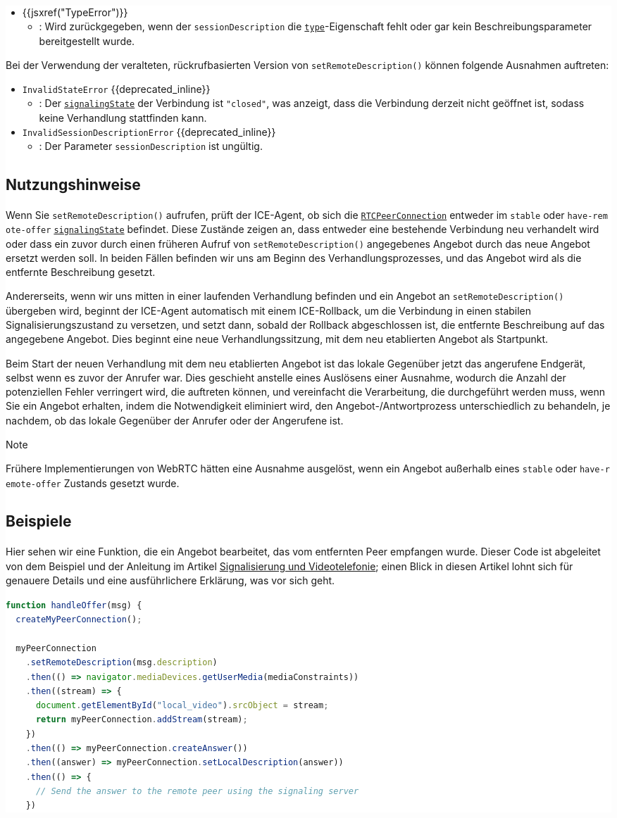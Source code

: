 - {{jsxref("TypeError")}}
  - : Wird zurückgegeben, wenn der `sessionDescription` die [`type`](/de/docs/Web/API/RTCSessionDescription/type)-Eigenschaft fehlt oder gar kein Beschreibungsparameter bereitgestellt wurde.

Bei der Verwendung der veralteten, rückrufbasierten Version von `setRemoteDescription()` können folgende Ausnahmen auftreten:

- `InvalidStateError` {{deprecated_inline}}
  - : Der [`signalingState`](/de/docs/Web/API/RTCPeerConnection/signalingState) der Verbindung ist `"closed"`, was anzeigt, dass die Verbindung derzeit nicht geöffnet ist, sodass keine Verhandlung stattfinden kann.
- `InvalidSessionDescriptionError` {{deprecated_inline}}
  - : Der Parameter `sessionDescription` ist ungültig.

## Nutzungshinweise

Wenn Sie `setRemoteDescription()` aufrufen, prüft der ICE-Agent, ob sich die [`RTCPeerConnection`](/de/docs/Web/API/RTCPeerConnection) entweder im `stable` oder `have-remote-offer` [`signalingState`](/de/docs/Web/API/RTCPeerConnection/signalingState) befindet.
Diese Zustände zeigen an, dass entweder eine bestehende Verbindung neu verhandelt wird oder dass ein zuvor durch einen früheren Aufruf von `setRemoteDescription()` angegebenes Angebot durch das neue Angebot ersetzt werden soll.
In beiden Fällen befinden wir uns am Beginn des Verhandlungsprozesses, und das Angebot wird als die entfernte Beschreibung gesetzt.

Andererseits, wenn wir uns mitten in einer laufenden Verhandlung befinden und ein Angebot an `setRemoteDescription()` übergeben wird, beginnt der ICE-Agent automatisch mit einem ICE-Rollback, um die Verbindung in einen stabilen Signalisierungszustand zu versetzen, und setzt dann, sobald der Rollback abgeschlossen ist, die entfernte Beschreibung auf das angegebene Angebot.
Dies beginnt eine neue Verhandlungssitzung, mit dem neu etablierten Angebot als Startpunkt.

Beim Start der neuen Verhandlung mit dem neu etablierten Angebot ist das lokale Gegenüber jetzt das angerufene Endgerät, selbst wenn es zuvor der Anrufer war.
Dies geschieht anstelle eines Auslösens einer Ausnahme, wodurch die Anzahl der potenziellen Fehler verringert wird, die auftreten können, und vereinfacht die Verarbeitung, die durchgeführt werden muss, wenn Sie ein Angebot erhalten, indem die Notwendigkeit eliminiert wird, den Angebot-/Antwortprozess unterschiedlich zu behandeln, je nachdem, ob das lokale Gegenüber der Anrufer oder der Angerufene ist.

> [!NOTE]
> Frühere Implementierungen von WebRTC hätten eine Ausnahme ausgelöst, wenn ein Angebot außerhalb eines `stable` oder `have-remote-offer` Zustands gesetzt wurde.

## Beispiele

Hier sehen wir eine Funktion, die ein Angebot bearbeitet, das vom entfernten Peer empfangen wurde.
Dieser Code ist abgeleitet von dem Beispiel und der Anleitung im Artikel [Signalisierung und Videotelefonie](/de/docs/Web/API/WebRTC_API/Signaling_and_video_calling); einen Blick in diesen Artikel lohnt sich für genauere Details und eine ausführlichere Erklärung, was vor sich geht.

```js
function handleOffer(msg) {
  createMyPeerConnection();

  myPeerConnection
    .setRemoteDescription(msg.description)
    .then(() => navigator.mediaDevices.getUserMedia(mediaConstraints))
    .then((stream) => {
      document.getElementById("local_video").srcObject = stream;
      return myPeerConnection.addStream(stream);
    })
    .then(() => myPeerConnection.createAnswer())
    .then((answer) => myPeerConnection.setLocalDescription(answer))
    .then(() => {
      // Send the answer to the remote peer using the signaling server
    })
```